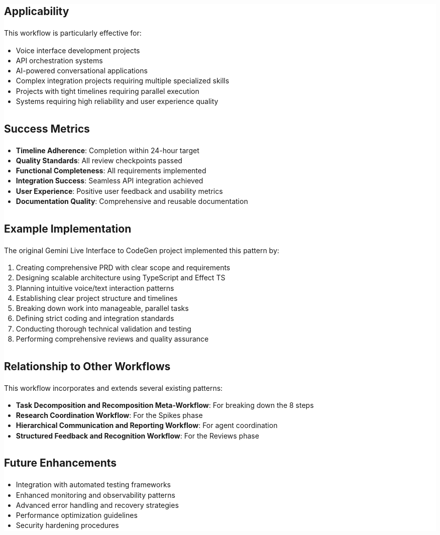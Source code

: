 ## Applicability
This workflow is particularly effective for:
* Voice interface development projects
* API orchestration systems
* AI-powered conversational applications
* Complex integration projects requiring multiple specialized skills
* Projects with tight timelines requiring parallel execution
* Systems requiring high reliability and user experience quality

## Success Metrics
- **Timeline Adherence**: Completion within 24-hour target
- **Quality Standards**: All review checkpoints passed
- **Functional Completeness**: All requirements implemented
- **Integration Success**: Seamless API integration achieved
- **User Experience**: Positive user feedback and usability metrics
- **Documentation Quality**: Comprehensive and reusable documentation

## Example Implementation
The original Gemini Live Interface to CodeGen project implemented this pattern by:
1. Creating comprehensive PRD with clear scope and requirements
2. Designing scalable architecture using TypeScript and Effect TS
3. Planning intuitive voice/text interaction patterns
4. Establishing clear project structure and timelines
5. Breaking down work into manageable, parallel tasks
6. Defining strict coding and integration standards
7. Conducting thorough technical validation and testing
8. Performing comprehensive reviews and quality assurance

## Relationship to Other Workflows
This workflow incorporates and extends several existing patterns:
* **Task Decomposition and Recomposition Meta-Workflow**: For breaking down the 8 steps
* **Research Coordination Workflow**: For the Spikes phase
* **Hierarchical Communication and Reporting Workflow**: For agent coordination
* **Structured Feedback and Recognition Workflow**: For the Reviews phase

## Future Enhancements
- Integration with automated testing frameworks
- Enhanced monitoring and observability patterns
- Advanced error handling and recovery strategies
- Performance optimization guidelines
- Security hardening procedures

